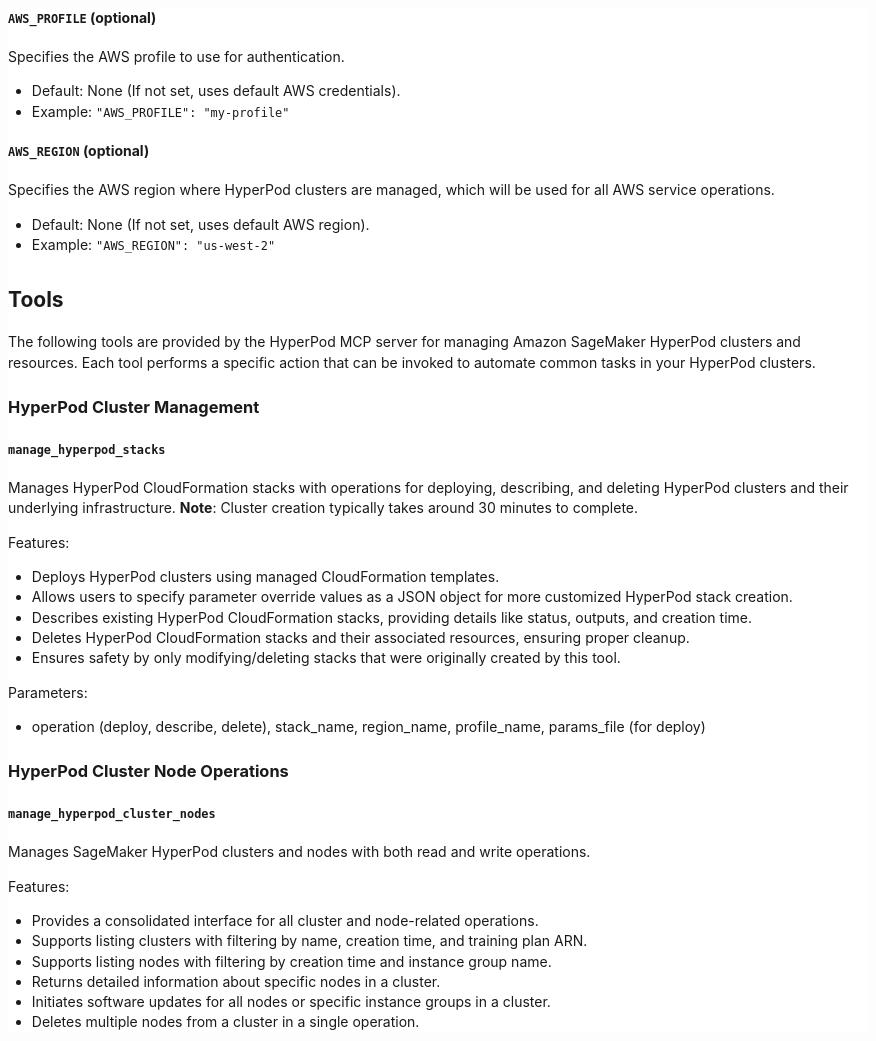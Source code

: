 #### `AWS_PROFILE` (optional)

Specifies the AWS profile to use for authentication.

* Default: None (If not set, uses default AWS credentials).
* Example: `"AWS_PROFILE": "my-profile"`

#### `AWS_REGION` (optional)

Specifies the AWS region where HyperPod clusters are managed, which will be used for all AWS service operations.

* Default: None (If not set, uses default AWS region).
* Example: `"AWS_REGION": "us-west-2"`

## Tools

The following tools are provided by the HyperPod MCP server for managing Amazon SageMaker HyperPod clusters and resources. Each tool performs a specific action that can be invoked to automate common tasks in your HyperPod clusters.

### HyperPod Cluster Management

#### `manage_hyperpod_stacks`

Manages HyperPod CloudFormation stacks with operations for deploying, describing, and deleting HyperPod clusters and their underlying infrastructure. **Note**: Cluster creation typically takes around 30 minutes to complete.

Features:

* Deploys HyperPod clusters using managed CloudFormation templates.
* Allows users to specify parameter override values as a JSON object for more customized HyperPod stack creation.
* Describes existing HyperPod CloudFormation stacks, providing details like status, outputs, and creation time.
* Deletes HyperPod CloudFormation stacks and their associated resources, ensuring proper cleanup.
* Ensures safety by only modifying/deleting stacks that were originally created by this tool.

Parameters:

* operation (deploy, describe, delete), stack_name, region_name, profile_name, params_file (for deploy)

### HyperPod Cluster Node Operations

#### `manage_hyperpod_cluster_nodes`

Manages SageMaker HyperPod clusters and nodes with both read and write operations.

Features:

* Provides a consolidated interface for all cluster and node-related operations.
* Supports listing clusters with filtering by name, creation time, and training plan ARN.
* Supports listing nodes with filtering by creation time and instance group name.
* Returns detailed information about specific nodes in a cluster.
* Initiates software updates for all nodes or specific instance groups in a cluster.
* Deletes multiple nodes from a cluster in a single operation.
